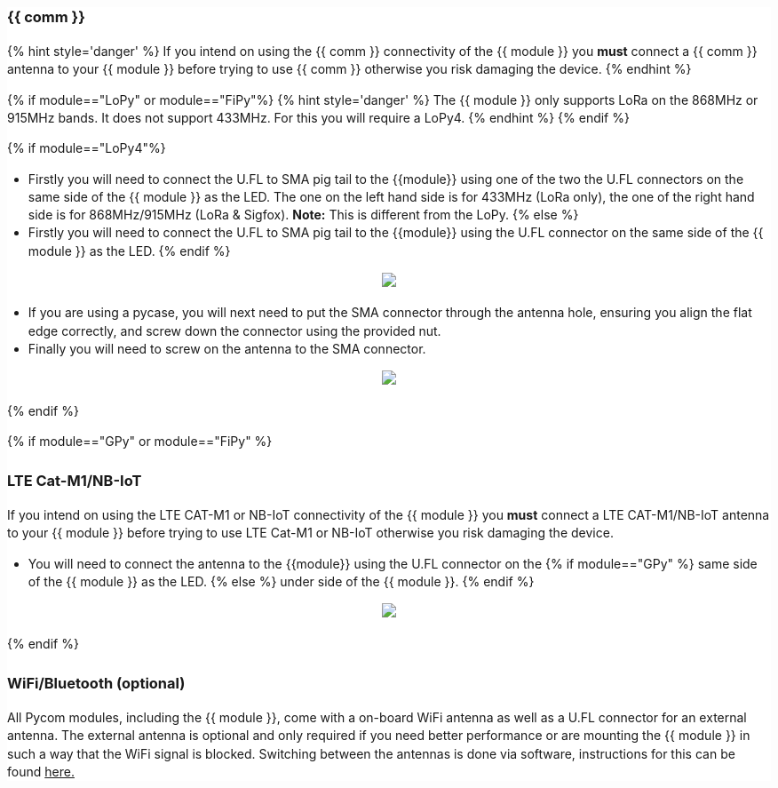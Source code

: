 ### {{ comm }}
{% hint style='danger' %}
If you intend on using the {{ comm }} connectivity of the {{ module }} you **must**
connect a {{ comm }} antenna to your {{ module }} before trying to use
{{ comm }} otherwise you risk damaging the device.
{% endhint %}

{% if module=="LoPy" or module=="FiPy"%}
  {% hint style='danger' %}
  The {{ module }} only supports LoRa on the 868MHz or 915MHz bands. It does not
  support 433MHz. For this you will require a LoPy4.
  {% endhint %}
{% endif %}

{% if module=="LoPy4"%}
- Firstly you will need to connect the U.FL to SMA pig tail to the {{module}}
using one of the two the U.FL connectors on the same side of the {{ module }}
as the LED. The one on the left hand side is for 433MHz (LoRa only), the one of
the right hand side is for 868MHz/915MHz (LoRa & Sigfox). **Note:** This is
different from the LoPy.
{% else %}
- Firstly you will need to connect the U.FL to SMA pig tail to the {{module}}
using the U.FL connector on the same side of the {{ module }} as the LED.
{% endif %}

<p align="center"><img src ="../img/{{comm | replace("/", "_")}}_Pigtail_{{module}}.png" style="max-height: 400px;"></p>

- If you are using a pycase, you will next need to put the SMA connector through
the antenna hole, ensuring you align the flat edge correctly, and screw down the
connector using the provided nut.
- Finally you will need to screw on the antenna to the SMA connector.
<p align="center"><img src ="../img/{{comm | replace("/", "_")}}_Pigtail_ANT_{{module}}.png" style="max-height: 400px;"></p>
{% endif %}

{% if module=="GPy" or module=="FiPy" %}
### LTE Cat-M1/NB-IoT
If you intend on using the LTE CAT-M1 or NB-IoT connectivity of the {{ module }}
you **must** connect a LTE CAT-M1/NB-IoT antenna to your {{ module }} before
trying to use LTE Cat-M1 or NB-IoT otherwise you risk damaging the device.

- You will need to connect the antenna to the {{module}} using the U.FL
connector on the
{% if module=="GPy" %} same side of the {{ module }} as the LED.
{% else %} under side of the {{ module }}.
{% endif %}
<p align="center"><img src ="../img/LTE_ANT_{{module}}.png" style="max-height: 400px;"></p>
{% endif %}

### WiFi/Bluetooth (optional)
All Pycom modules, including the {{ module }}, come with a on-board WiFi antenna
as well as a U.FL connector for an external antenna. The external antenna is
optional and only required if you need better performance or are mounting the
{{ module }} in such a way that the WiFi signal is blocked. Switching between
the antennas is done via software, instructions for this can be found
[here.](../../firmwareapi/pycom/network/wlan.md)
